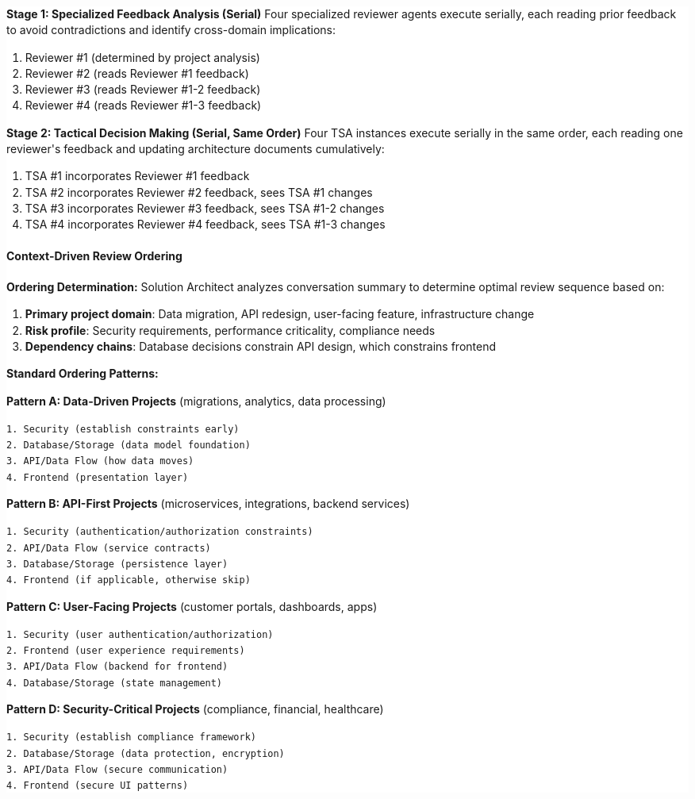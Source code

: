**Stage 1: Specialized Feedback Analysis (Serial)**
Four specialized reviewer agents execute serially, each reading prior feedback to avoid contradictions and identify cross-domain implications:
1. Reviewer #1 (determined by project analysis)
2. Reviewer #2 (reads Reviewer #1 feedback)
3. Reviewer #3 (reads Reviewer #1-2 feedback)
4. Reviewer #4 (reads Reviewer #1-3 feedback)

**Stage 2: Tactical Decision Making (Serial, Same Order)**
Four TSA instances execute serially in the same order, each reading one reviewer's feedback and updating architecture documents cumulatively:
1. TSA #1 incorporates Reviewer #1 feedback
2. TSA #2 incorporates Reviewer #2 feedback, sees TSA #1 changes
3. TSA #3 incorporates Reviewer #3 feedback, sees TSA #1-2 changes
4. TSA #4 incorporates Reviewer #4 feedback, sees TSA #1-3 changes

#### Context-Driven Review Ordering

**Ordering Determination:**
Solution Architect analyzes conversation summary to determine optimal review sequence based on:
1. **Primary project domain**: Data migration, API redesign, user-facing feature, infrastructure change
2. **Risk profile**: Security requirements, performance criticality, compliance needs
3. **Dependency chains**: Database decisions constrain API design, which constrains frontend

**Standard Ordering Patterns:**

**Pattern A: Data-Driven Projects** (migrations, analytics, data processing)
```
1. Security (establish constraints early)
2. Database/Storage (data model foundation)
3. API/Data Flow (how data moves)
4. Frontend (presentation layer)
```

**Pattern B: API-First Projects** (microservices, integrations, backend services)
```
1. Security (authentication/authorization constraints)
2. API/Data Flow (service contracts)
3. Database/Storage (persistence layer)
4. Frontend (if applicable, otherwise skip)
```

**Pattern C: User-Facing Projects** (customer portals, dashboards, apps)
```
1. Security (user authentication/authorization)
2. Frontend (user experience requirements)
3. API/Data Flow (backend for frontend)
4. Database/Storage (state management)
```

**Pattern D: Security-Critical Projects** (compliance, financial, healthcare)
```
1. Security (establish compliance framework)
2. Database/Storage (data protection, encryption)
3. API/Data Flow (secure communication)
4. Frontend (secure UI patterns)
```
